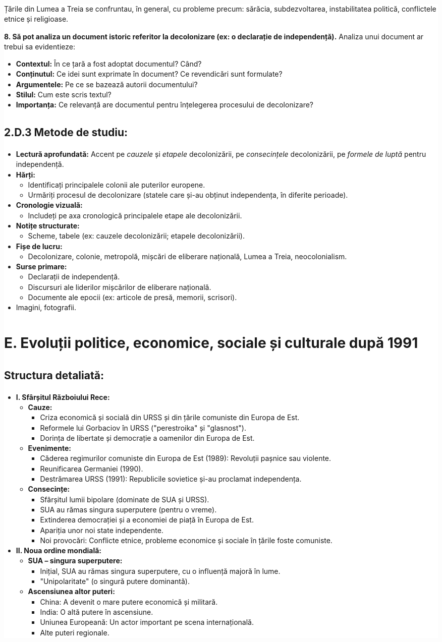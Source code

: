 Țările din Lumea a Treia se confruntau, în general, cu probleme precum: sărăcia, subdezvoltarea, instabilitatea politică, conflictele etnice și religioase.

**8. Să pot analiza un document istoric referitor la decolonizare (ex: o declarație de independență).**
Analiza unui document ar trebui sa evidentieze:

*   **Contextul:** În ce țară a fost adoptat documentul? Când?
*   **Conținutul:** Ce idei sunt exprimate în document? Ce revendicări sunt formulate?
*   **Argumentele:** Pe ce se bazează autorii documentului?
*   **Stilul:** Cum este scris textul?
*   **Importanța:** Ce relevanță are documentul pentru înțelegerea procesului de decolonizare?

## 2.D.3 Metode de studiu:

*   **Lectură aprofundată:** Accent pe *cauzele* și *etapele* decolonizării, pe *consecințele* decolonizării, pe *formele de luptă* pentru independență.
*   **Hărți:**
    *   Identificați principalele colonii ale puterilor europene.
    *   Urmăriți procesul de decolonizare (statele care și-au obținut independența, în diferite perioade).
*   **Cronologie vizuală:**
    *   Includeți pe axa cronologică principalele etape ale decolonizării.
*   **Notițe structurate:**
    *   Scheme, tabele (ex: cauzele decolonizării; etapele decolonizării).
*   **Fișe de lucru:**
    *   Decolonizare, colonie, metropolă, mișcări de eliberare națională, Lumea a Treia, neocolonialism.
*   **Surse primare:**
    *   Declarații de independență.
    *   Discursuri ale liderilor mișcărilor de eliberare națională.
    *   Documente ale epocii (ex: articole de presă, memorii, scrisori).
* Imagini, fotografii.

# E. Evoluții politice, economice, sociale și culturale după 1991

## Structura detaliată:

*   **I. Sfârșitul Războiului Rece:**
    *   **Cauze:**
        *   Criza economică și socială din URSS și din țările comuniste din Europa de Est.
        *   Reformele lui Gorbaciov în URSS ("perestroika" și "glasnost").
        *   Dorința de libertate și democrație a oamenilor din Europa de Est.
    *   **Evenimente:**
        *   Căderea regimurilor comuniste din Europa de Est (1989): Revoluții pașnice sau violente.
        *   Reunificarea Germaniei (1990).
        *   Destrămarea URSS (1991): Republicile sovietice și-au proclamat independența.
    *   **Consecințe:**
        *   Sfârșitul lumii bipolare (dominate de SUA și URSS).
        *   SUA au rămas singura superputere (pentru o vreme).
        *   Extinderea democrației și a economiei de piață în Europa de Est.
        *   Apariția unor noi state independente.
        *   Noi provocări: Conflicte etnice, probleme economice și sociale în țările foste comuniste.
*   **II. Noua ordine mondială:**
    *   **SUA – singura superputere:**
        *   Inițial, SUA au rămas singura superputere, cu o influență majoră în lume.
        *   "Unipolaritate" (o singură putere dominantă).
    *   **Ascensiunea altor puteri:**
        *   China: A devenit o mare putere economică și militară.
        *   India: O altă putere în ascensiune.
        *   Uniunea Europeană: Un actor important pe scena internațională.
        *   Alte puteri regionale.